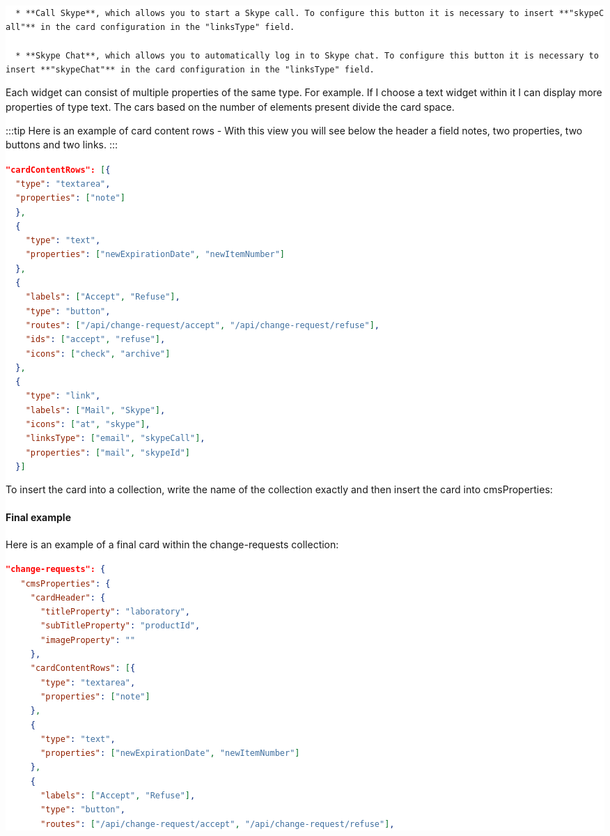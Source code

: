       * **Call Skype**, which allows you to start a Skype call. To configure this button it is necessary to insert **"skypeCall"** in the card configuration in the "linksType" field.

      * **Skype Chat**, which allows you to automatically log in to Skype chat. To configure this button it is necessary to insert **"skypeChat"** in the card configuration in the "linksType" field.

Each widget can consist of multiple properties of the same type. For example. If I choose a text widget within it I can display more properties of type text. The cars based on the number of elements present divide the card space.

:::tip
Here is an example of card content rows - With this view you will see below the header a field notes, two properties, two buttons and two links.
:::

```json
"cardContentRows": [{
  "type": "textarea",
  "properties": ["note"]
  },
  {
    "type": "text",
    "properties": ["newExpirationDate", "newItemNumber"]
  },
  {
    "labels": ["Accept", "Refuse"],
    "type": "button",
    "routes": ["/api/change-request/accept", "/api/change-request/refuse"],
    "ids": ["accept", "refuse"],
    "icons": ["check", "archive"]
  },
  {
    "type": "link",
    "labels": ["Mail", "Skype"],
    "icons": ["at", "skype"],
    "linksType": ["email", "skypeCall"],
    "properties": ["mail", "skypeId"]
  }]
```

 To insert the card into a collection, write the name of the collection exactly and then insert the card into cmsProperties:

#### Final example

Here is an example of a final card within the change-requests collection:

```json
"change-requests": {
   "cmsProperties": {
     "cardHeader": {
       "titleProperty": "laboratory",
       "subTitleProperty": "productId",
       "imageProperty": ""
     },
     "cardContentRows": [{
       "type": "textarea",
       "properties": ["note"]
     },
     {
       "type": "text",
       "properties": ["newExpirationDate", "newItemNumber"]
     },
     {
       "labels": ["Accept", "Refuse"],
       "type": "button",
       "routes": ["/api/change-request/accept", "/api/change-request/refuse"],
```